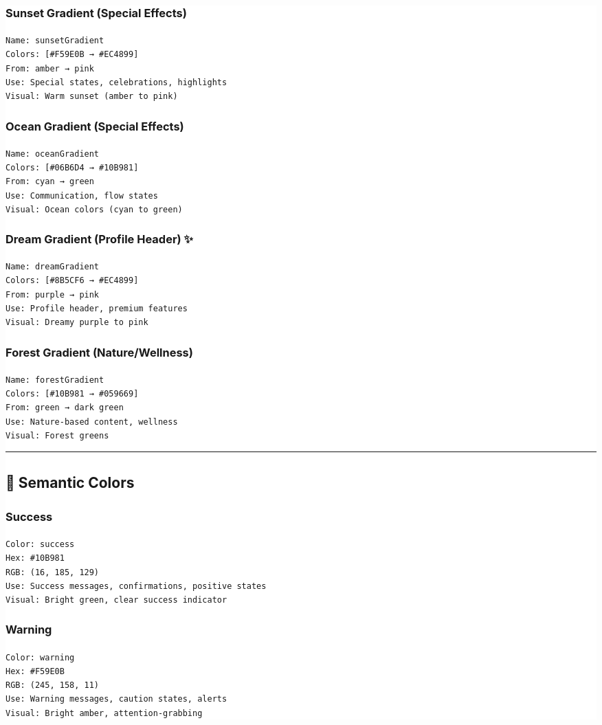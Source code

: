 ### Sunset Gradient (Special Effects)
```
Name: sunsetGradient
Colors: [#F59E0B → #EC4899]
From: amber → pink
Use: Special states, celebrations, highlights
Visual: Warm sunset (amber to pink)
```

### Ocean Gradient (Special Effects)
```
Name: oceanGradient
Colors: [#06B6D4 → #10B981]
From: cyan → green
Use: Communication, flow states
Visual: Ocean colors (cyan to green)
```

### Dream Gradient (Profile Header) ✨
```
Name: dreamGradient
Colors: [#8B5CF6 → #EC4899]
From: purple → pink
Use: Profile header, premium features
Visual: Dreamy purple to pink
```

### Forest Gradient (Nature/Wellness)
```
Name: forestGradient
Colors: [#10B981 → #059669]
From: green → dark green
Use: Nature-based content, wellness
Visual: Forest greens
```

---

## 🎨 Semantic Colors

### Success
```
Color: success
Hex: #10B981
RGB: (16, 185, 129)
Use: Success messages, confirmations, positive states
Visual: Bright green, clear success indicator
```

### Warning
```
Color: warning
Hex: #F59E0B
RGB: (245, 158, 11)
Use: Warning messages, caution states, alerts
Visual: Bright amber, attention-grabbing
```

